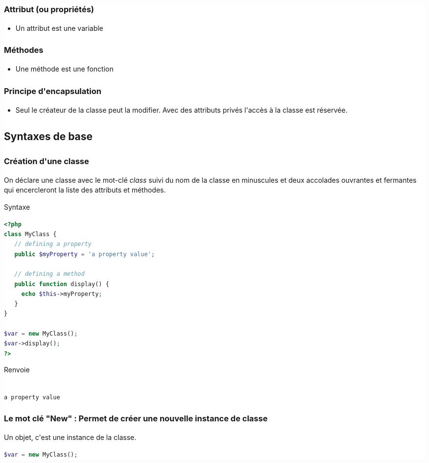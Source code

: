 ### Attribut (ou propriétés)

* Un attribut est une variable

### Méthodes

* Une méthode est une fonction

### Principe d'encapsulation

* Seul le créateur de la classe peut la modifier. Avec des attributs privés l'accès à la classe est réservée.

## Syntaxes de base

### Création d'une classe

On déclare une classe avec le mot-clé *class* suivi du nom de la classe en minuscules et deux accolades ouvrantes et fermantes qui encercleront la liste des attributs et méthodes.

Syntaxe

```php
<?php
class MyClass {
   // defining a property
   public $myProperty = 'a property value';

   // defining a method
   public function display() {
     echo $this->myProperty;
   }
}

$var = new MyClass();
$var->display();
?>
```

Renvoie

```php

a property value
```

### Le mot clé  "New" : Permet de créer une nouvelle instance de classe

Un objet, c'est une instance de la classe.

```php
$var = new MyClass();
```
